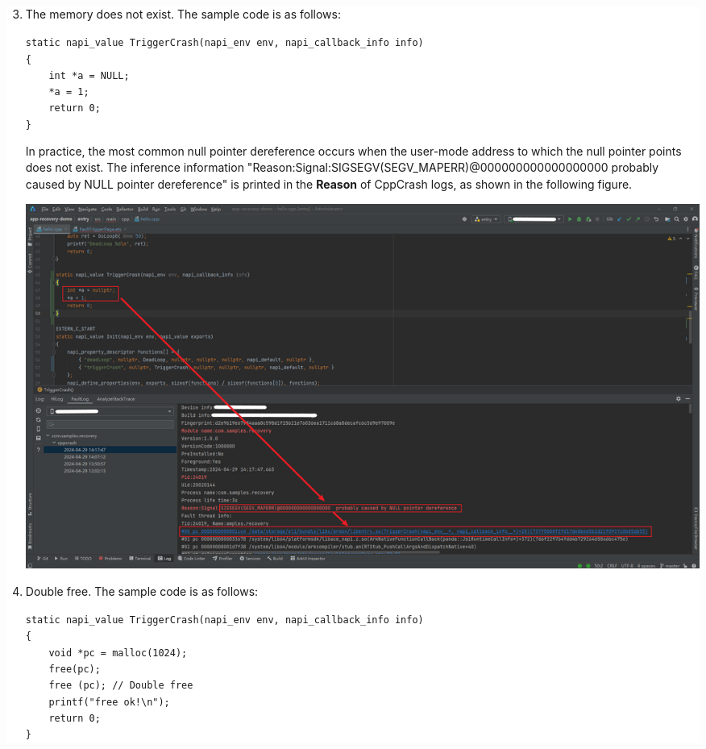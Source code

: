 
3. The memory does not exist.
    The sample code is as follows:

    ```
    static napi_value TriggerCrash(napi_env env, napi_callback_info info)
    {
        int *a = NULL;
        *a = 1;
        return 0;
    }
    ```

    In practice, the most common null pointer dereference occurs when the user-mode address to which the null pointer points does not exist. The inference information "Reason:Signal:SIGSEGV(SEGV_MAPERR)@000000000000000000 probably caused by NULL pointer dereference" is printed in the **Reason** of CppCrash logs, as shown in the following figure.

    ![cppcrash-demo3](figures/cppcrash_image_006.png)

4. Double free.
    The sample code is as follows:

    ```
    static napi_value TriggerCrash(napi_env env, napi_callback_info info)
    {
        void *pc = malloc(1024);
        free(pc);
        free (pc); // Double free
        printf("free ok!\n");
        return 0;
    }
    ```
